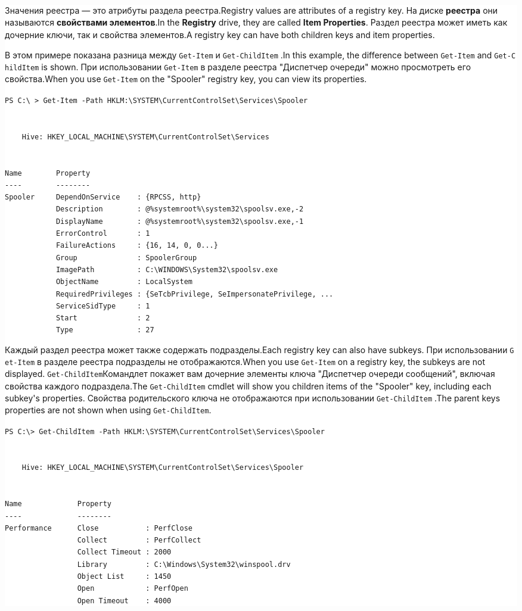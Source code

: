 <span data-ttu-id="cadc3-157">Значения реестра — это атрибуты раздела реестра.</span><span class="sxs-lookup"><span data-stu-id="cadc3-157">Registry values are attributes of a registry key.</span></span> <span data-ttu-id="cadc3-158">На диске **реестра** они называются **свойствами элементов**.</span><span class="sxs-lookup"><span data-stu-id="cadc3-158">In the **Registry** drive, they are called **Item Properties**.</span></span> <span data-ttu-id="cadc3-159">Раздел реестра может иметь как дочерние ключи, так и свойства элементов.</span><span class="sxs-lookup"><span data-stu-id="cadc3-159">A registry key can have both children keys and item properties.</span></span>

<span data-ttu-id="cadc3-160">В этом примере показана разница между `Get-Item` и `Get-ChildItem` .</span><span class="sxs-lookup"><span data-stu-id="cadc3-160">In this example, the difference between `Get-Item` and `Get-ChildItem` is shown.</span></span> <span data-ttu-id="cadc3-161">При использовании `Get-Item` в разделе реестра "Диспетчер очереди" можно просмотреть его свойства.</span><span class="sxs-lookup"><span data-stu-id="cadc3-161">When you use `Get-Item` on the "Spooler" registry key, you can view its properties.</span></span>

```
PS C:\ > Get-Item -Path HKLM:\SYSTEM\CurrentControlSet\Services\Spooler


    Hive: HKEY_LOCAL_MACHINE\SYSTEM\CurrentControlSet\Services


Name        Property
----        --------
Spooler     DependOnService    : {RPCSS, http}
            Description        : @%systemroot%\system32\spoolsv.exe,-2
            DisplayName        : @%systemroot%\system32\spoolsv.exe,-1
            ErrorControl       : 1
            FailureActions     : {16, 14, 0, 0...}
            Group              : SpoolerGroup
            ImagePath          : C:\WINDOWS\System32\spoolsv.exe
            ObjectName         : LocalSystem
            RequiredPrivileges : {SeTcbPrivilege, SeImpersonatePrivilege, ...
            ServiceSidType     : 1
            Start              : 2
            Type               : 27
```

<span data-ttu-id="cadc3-162">Каждый раздел реестра может также содержать подразделы.</span><span class="sxs-lookup"><span data-stu-id="cadc3-162">Each registry key can also have subkeys.</span></span> <span data-ttu-id="cadc3-163">При использовании `Get-Item` в разделе реестра подразделы не отображаются.</span><span class="sxs-lookup"><span data-stu-id="cadc3-163">When you use `Get-Item` on a registry key, the subkeys are not displayed.</span></span> <span data-ttu-id="cadc3-164">`Get-ChildItem`Командлет покажет вам дочерние элементы ключа "Диспетчер очереди сообщений", включая свойства каждого подраздела.</span><span class="sxs-lookup"><span data-stu-id="cadc3-164">The `Get-ChildItem` cmdlet will show you children items of the "Spooler" key, including each subkey's properties.</span></span> <span data-ttu-id="cadc3-165">Свойства родительского ключа не отображаются при использовании `Get-ChildItem` .</span><span class="sxs-lookup"><span data-stu-id="cadc3-165">The parent keys properties are not shown when using `Get-ChildItem`.</span></span>

```
PS C:\> Get-ChildItem -Path HKLM:\SYSTEM\CurrentControlSet\Services\Spooler


    Hive: HKEY_LOCAL_MACHINE\SYSTEM\CurrentControlSet\Services\Spooler


Name             Property
----             --------
Performance      Close           : PerfClose
                 Collect         : PerfCollect
                 Collect Timeout : 2000
                 Library         : C:\Windows\System32\winspool.drv
                 Object List     : 1450
                 Open            : PerfOpen
                 Open Timeout    : 4000
```